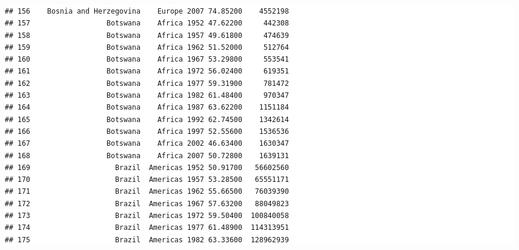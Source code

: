     ## 156    Bosnia and Herzegovina    Europe 2007 74.85200    4552198
    ## 157                  Botswana    Africa 1952 47.62200     442308
    ## 158                  Botswana    Africa 1957 49.61800     474639
    ## 159                  Botswana    Africa 1962 51.52000     512764
    ## 160                  Botswana    Africa 1967 53.29800     553541
    ## 161                  Botswana    Africa 1972 56.02400     619351
    ## 162                  Botswana    Africa 1977 59.31900     781472
    ## 163                  Botswana    Africa 1982 61.48400     970347
    ## 164                  Botswana    Africa 1987 63.62200    1151184
    ## 165                  Botswana    Africa 1992 62.74500    1342614
    ## 166                  Botswana    Africa 1997 52.55600    1536536
    ## 167                  Botswana    Africa 2002 46.63400    1630347
    ## 168                  Botswana    Africa 2007 50.72800    1639131
    ## 169                    Brazil  Americas 1952 50.91700   56602560
    ## 170                    Brazil  Americas 1957 53.28500   65551171
    ## 171                    Brazil  Americas 1962 55.66500   76039390
    ## 172                    Brazil  Americas 1967 57.63200   88049823
    ## 173                    Brazil  Americas 1972 59.50400  100840058
    ## 174                    Brazil  Americas 1977 61.48900  114313951
    ## 175                    Brazil  Americas 1982 63.33600  128962939